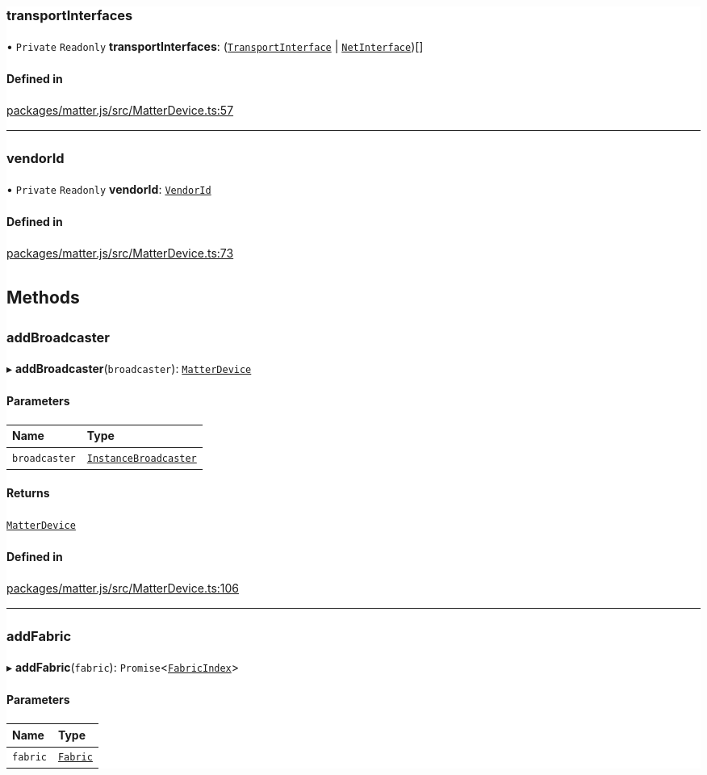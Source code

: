 ### transportInterfaces

• `Private` `Readonly` **transportInterfaces**: ([`TransportInterface`](../interfaces/common_export.TransportInterface.md) \| [`NetInterface`](../interfaces/net_export.NetInterface.md))[]

#### Defined in

[packages/matter.js/src/MatterDevice.ts:57](https://github.com/project-chip/matter.js/blob/dfd1dc35/packages/matter.js/src/MatterDevice.ts#L57)

___

### vendorId

• `Private` `Readonly` **vendorId**: [`VendorId`](../modules/datatype_export.md#vendorid)

#### Defined in

[packages/matter.js/src/MatterDevice.ts:73](https://github.com/project-chip/matter.js/blob/dfd1dc35/packages/matter.js/src/MatterDevice.ts#L73)

## Methods

### addBroadcaster

▸ **addBroadcaster**(`broadcaster`): [`MatterDevice`](export._internal_.MatterDevice.md)

#### Parameters

| Name | Type |
| :------ | :------ |
| `broadcaster` | [`InstanceBroadcaster`](../interfaces/common_export.InstanceBroadcaster.md) |

#### Returns

[`MatterDevice`](export._internal_.MatterDevice.md)

#### Defined in

[packages/matter.js/src/MatterDevice.ts:106](https://github.com/project-chip/matter.js/blob/dfd1dc35/packages/matter.js/src/MatterDevice.ts#L106)

___

### addFabric

▸ **addFabric**(`fabric`): `Promise`\<[`FabricIndex`](../modules/datatype_export.md#fabricindex)\>

#### Parameters

| Name | Type |
| :------ | :------ |
| `fabric` | [`Fabric`](fabric_export.Fabric.md) |
